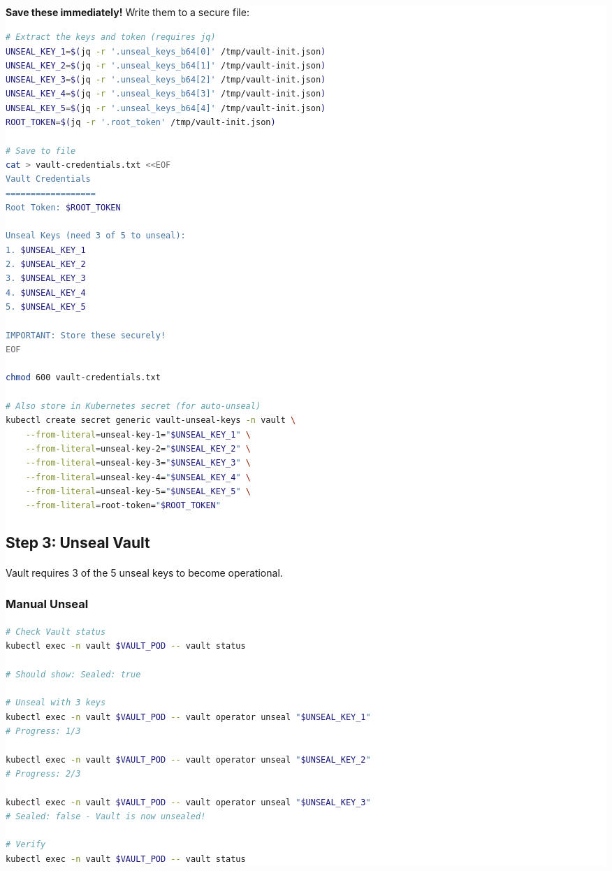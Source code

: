 **Save these immediately!** Write them to a secure file:

```bash
# Extract the keys and token (requires jq)
UNSEAL_KEY_1=$(jq -r '.unseal_keys_b64[0]' /tmp/vault-init.json)
UNSEAL_KEY_2=$(jq -r '.unseal_keys_b64[1]' /tmp/vault-init.json)
UNSEAL_KEY_3=$(jq -r '.unseal_keys_b64[2]' /tmp/vault-init.json)
UNSEAL_KEY_4=$(jq -r '.unseal_keys_b64[3]' /tmp/vault-init.json)
UNSEAL_KEY_5=$(jq -r '.unseal_keys_b64[4]' /tmp/vault-init.json)
ROOT_TOKEN=$(jq -r '.root_token' /tmp/vault-init.json)

# Save to file
cat > vault-credentials.txt <<EOF
Vault Credentials
==================
Root Token: $ROOT_TOKEN

Unseal Keys (need 3 of 5 to unseal):
1. $UNSEAL_KEY_1
2. $UNSEAL_KEY_2
3. $UNSEAL_KEY_3
4. $UNSEAL_KEY_4
5. $UNSEAL_KEY_5

IMPORTANT: Store these securely!
EOF

chmod 600 vault-credentials.txt

# Also store in Kubernetes secret (for auto-unseal)
kubectl create secret generic vault-unseal-keys -n vault \
    --from-literal=unseal-key-1="$UNSEAL_KEY_1" \
    --from-literal=unseal-key-2="$UNSEAL_KEY_2" \
    --from-literal=unseal-key-3="$UNSEAL_KEY_3" \
    --from-literal=unseal-key-4="$UNSEAL_KEY_4" \
    --from-literal=unseal-key-5="$UNSEAL_KEY_5" \
    --from-literal=root-token="$ROOT_TOKEN"
```

## Step 3: Unseal Vault

Vault requires 3 of the 5 unseal keys to become operational.

### Manual Unseal

```bash
# Check Vault status
kubectl exec -n vault $VAULT_POD -- vault status

# Should show: Sealed: true

# Unseal with 3 keys
kubectl exec -n vault $VAULT_POD -- vault operator unseal "$UNSEAL_KEY_1"
# Progress: 1/3

kubectl exec -n vault $VAULT_POD -- vault operator unseal "$UNSEAL_KEY_2"
# Progress: 2/3

kubectl exec -n vault $VAULT_POD -- vault operator unseal "$UNSEAL_KEY_3"
# Sealed: false - Vault is now unsealed!

# Verify
kubectl exec -n vault $VAULT_POD -- vault status
```
